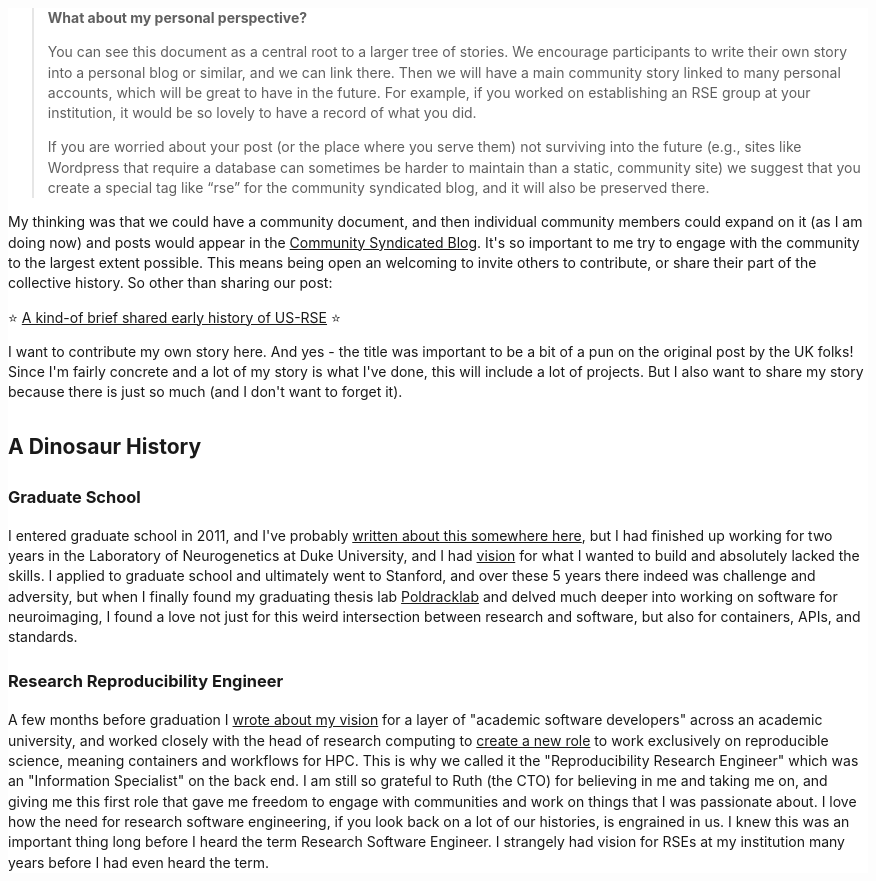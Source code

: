 > **What about my personal perspective?**
>
> You can see this document as a central root to a larger tree of stories. We encourage participants to write their own story into a personal blog or similar, and we can link there. Then we will have a main community story linked to many personal accounts, which will be great to have in the future. For example, if you worked on establishing an RSE group at your institution, it would be so lovely to have a record of what you did.
>
> If you are worried about your post (or the place where you serve them) not surviving into the future (e.g., sites like Wordpress that require a database can sometimes be harder to maintain than a static, community site) we suggest that you create a special tag like “rse” for the community syndicated blog, and it will also be preserved there.

My thinking was that we could have a community document, and then individual community members could expand on it (as I am doing now) and posts would appear in the [Community Syndicated Blog](https://us-rse.org/blog). It's so important to me try to engage with the community to the largest extent possible. This means being open an welcoming to invite others to contribute, or share their part of the collective history. So other than sharing our post:

⭐️ [A kind-of brief shared early history of US-RSE](https://us-rse.org/2022-02-06-a-brief-history-of-usrse/) ⭐️

I want to contribute my own story here. And yes - the title was important to be a bit of a pun on the original post by the UK folks! Since I'm fairly concrete and a lot of my story is what I've done, this will include a lot of projects. But I also want to share my story because there is just so much (and I don't want to forget it).

## A Dinosaur History

### Graduate School

I entered graduate school in 2011, and I've probably <a href="https://vsoch.github.io/archive/" target="_blank">written about this somewhere here</a>,
but I had finished up working for two years in the Laboratory of Neurogenetics at Duke University, and I had <a href="https://vsoch.github.io/2021/about-vision/" target="_blank">vision</a> for what I wanted to build and absolutely lacked the skills. I applied to graduate school and ultimately went to Stanford,
and over these 5 years there indeed was challenge and adversity, but when I finally found my graduating thesis lab <a href="https://poldracklab.stanford.edu/" target="_blank">Poldracklab</a> and delved much deeper into working on software for neuroimaging, I found a love not just for this weird intersection between research and software, but also for containers, APIs, and standards. 


### Research Reproducibility Engineer

A few months before graduation I <a href="https://vsoch.github.io/2016/the-academic-software-developer/" target="_blank">wrote about my vision</a> for a layer of "academic software developers" across an academic university, and worked closely with the head of research computing to <a href="https://us-rse.org/rse-roles/role/2016/stanford-reproducibility-engineer/" target="_blank">create a new role</a> to work exclusively on reproducible science, meaning containers and workflows for HPC. This is why we called it the "Reproducibility Research Engineer" which was an "Information Specialist" on the back end. I am still so grateful to Ruth (the CTO) for believing in me and taking me on, and giving me this first role that gave me freedom to engage with communities and work on things that I was passionate about. I love how the need for research software engineering, if you look back on a lot of our histories, is engrained in us. I knew this was an important thing long before I heard the term Research Software Engineer. I strangely had vision for RSEs at my institution many years before I had even heard the term.

